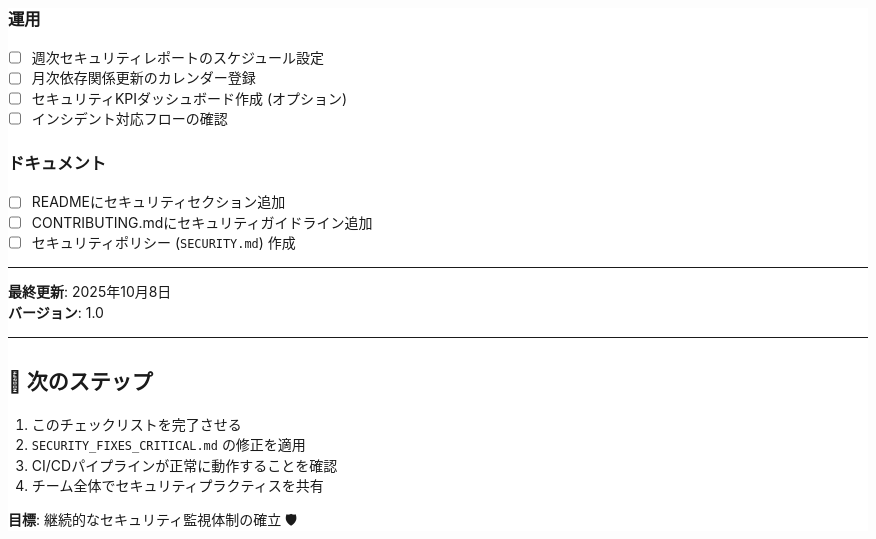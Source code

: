 ### 運用
- [ ] 週次セキュリティレポートのスケジュール設定
- [ ] 月次依存関係更新のカレンダー登録
- [ ] セキュリティKPIダッシュボード作成 (オプション)
- [ ] インシデント対応フローの確認

### ドキュメント
- [ ] READMEにセキュリティセクション追加
- [ ] CONTRIBUTING.mdにセキュリティガイドライン追加
- [ ] セキュリティポリシー (`SECURITY.md`) 作成

---

**最終更新**: 2025年10月8日  
**バージョン**: 1.0

---

## 🚀 次のステップ

1. このチェックリストを完了させる
2. `SECURITY_FIXES_CRITICAL.md` の修正を適用
3. CI/CDパイプラインが正常に動作することを確認
4. チーム全体でセキュリティプラクティスを共有

**目標**: 継続的なセキュリティ監視体制の確立 🛡️
